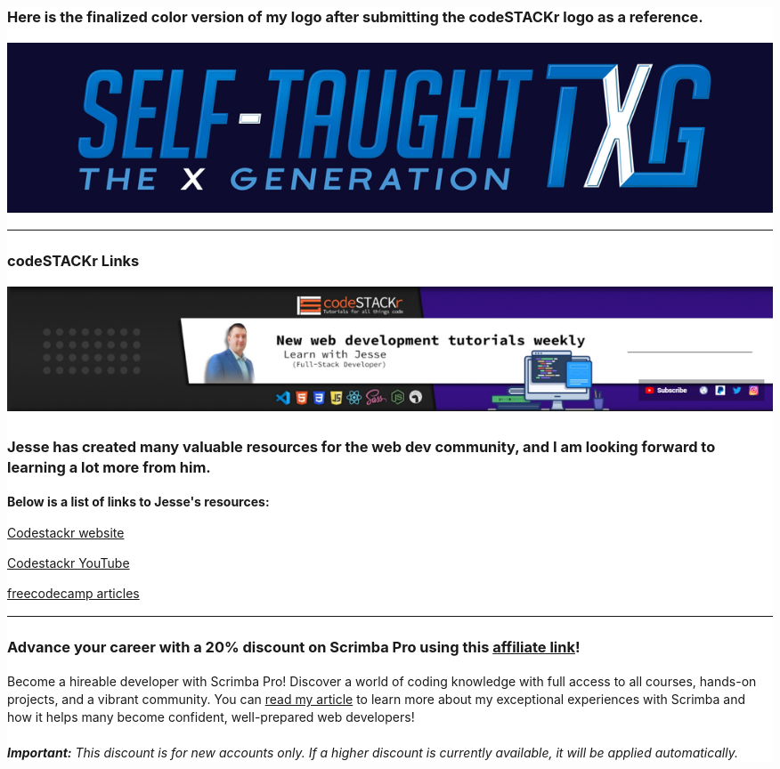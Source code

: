 
### Here is the finalized color version of my logo after submitting the codeSTACKr logo as a reference.

![Logos](img/02-28-21/TXG-Color-Logo.jpg)

---

### codeSTACKr Links

![codeSTACKr Logo](img/02-28-21/Jesse-YouTube.png)

### Jesse has created many valuable resources for the web dev community, and I am looking forward to learning a lot more from him.

**Below is a list of links to Jesse's resources:**

[Codestackr website](https://www.codestackr.com/)

[Codestackr YouTube](https://www.youtube.com/c/codeSTACKr/featured)

[freecodecamp articles](https://www.freecodecamp.org/news/author/jesse/)

---

### Advance your career with a 20% discount on Scrimba Pro using this [affiliate link](https://scrimba.com/?via=MichaelLarocca)!

Become a hireable developer with Scrimba Pro! Discover a world of coding knowledge with full access to all courses, hands-on projects, and a vibrant community. You can [read my article](https://selftaughttxg.com/2021/06-21/06-07-21/) to learn more about my exceptional experiences with Scrimba and how it helps many become confident, well-prepared web developers!

###### ***Important:*** *This discount is for new accounts only. If a higher discount is currently available, it will be applied automatically.*
